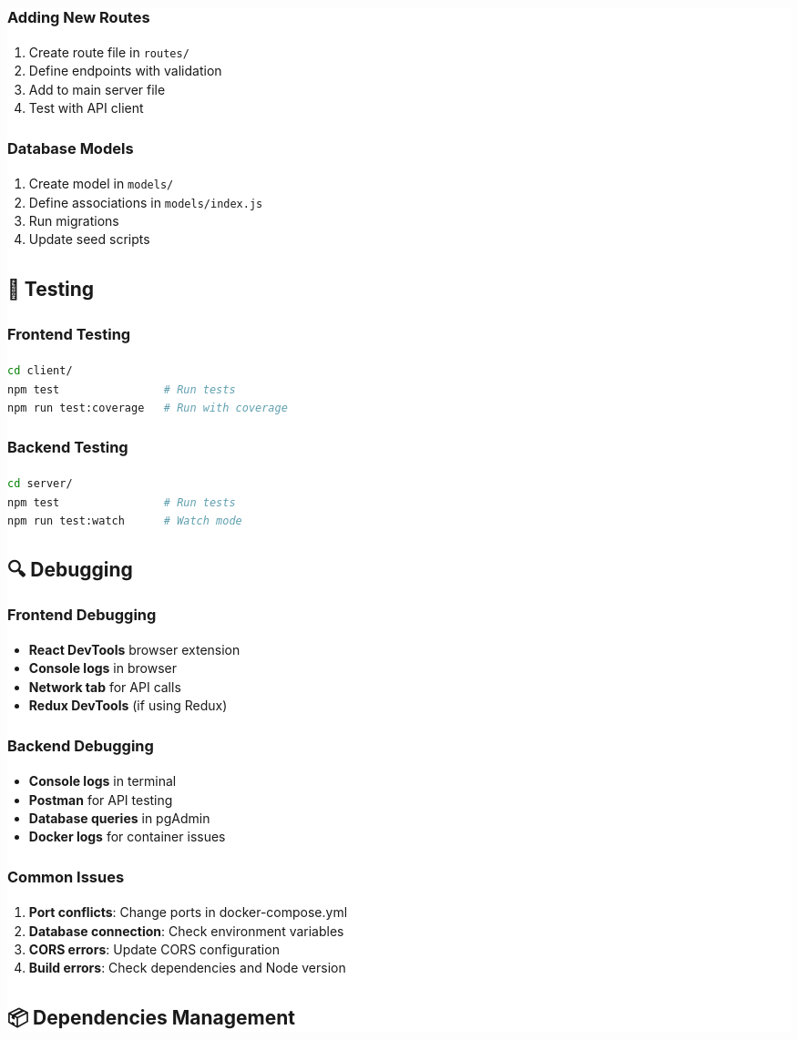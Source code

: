 ### **Adding New Routes**
1. Create route file in `routes/`
2. Define endpoints with validation
3. Add to main server file
4. Test with API client

### **Database Models**
1. Create model in `models/`
2. Define associations in `models/index.js`
3. Run migrations
4. Update seed scripts

## 🧪 **Testing**

### **Frontend Testing**
```bash
cd client/
npm test                # Run tests
npm run test:coverage   # Run with coverage
```

### **Backend Testing**
```bash
cd server/
npm test                # Run tests
npm run test:watch      # Watch mode
```

## 🔍 **Debugging**

### **Frontend Debugging**
- **React DevTools** browser extension
- **Console logs** in browser
- **Network tab** for API calls
- **Redux DevTools** (if using Redux)

### **Backend Debugging**
- **Console logs** in terminal
- **Postman** for API testing
- **Database queries** in pgAdmin
- **Docker logs** for container issues

### **Common Issues**
1. **Port conflicts**: Change ports in docker-compose.yml
2. **Database connection**: Check environment variables
3. **CORS errors**: Update CORS configuration
4. **Build errors**: Check dependencies and Node version

## 📦 **Dependencies Management**

